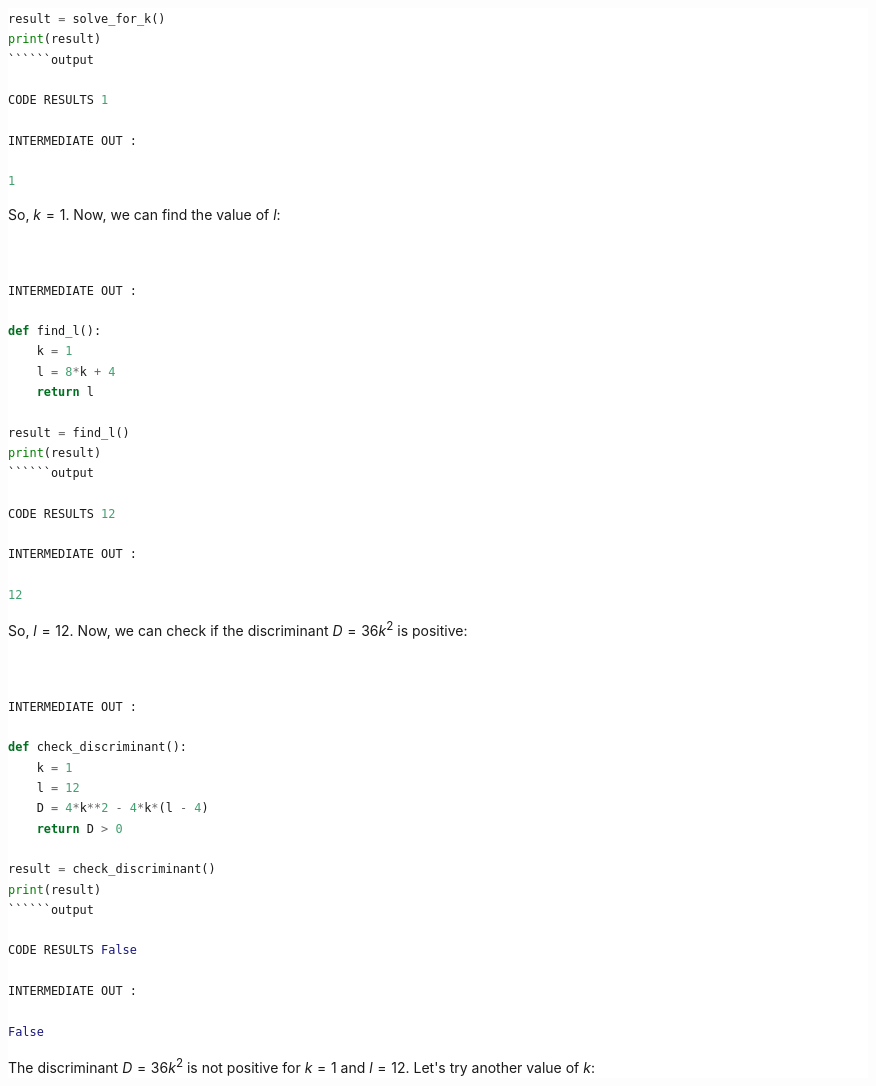 ```python
result = solve_for_k()
print(result)
``````output

CODE RESULTS 1

INTERMEDIATE OUT :

1
```
So, $k = 1$. Now, we can find the value of $l$:

```python


INTERMEDIATE OUT :

def find_l():
    k = 1
    l = 8*k + 4
    return l

result = find_l()
print(result)
``````output

CODE RESULTS 12

INTERMEDIATE OUT :

12
```
So, $l = 12$. Now, we can check if the discriminant $D = 36k^2$ is positive:

```python


INTERMEDIATE OUT :

def check_discriminant():
    k = 1
    l = 12
    D = 4*k**2 - 4*k*(l - 4)
    return D > 0

result = check_discriminant()
print(result)
``````output

CODE RESULTS False

INTERMEDIATE OUT :

False
```
The discriminant $D = 36k^2$ is not positive for $k = 1$ and $l = 12$. Let's try another value of $k$:
